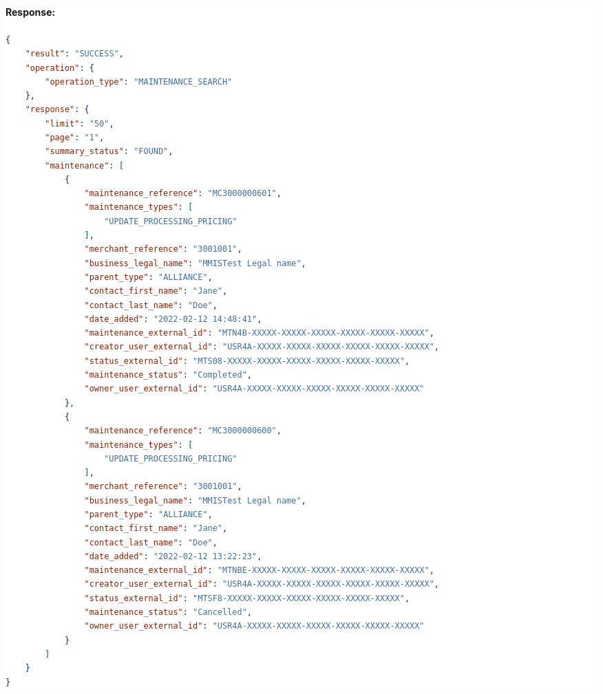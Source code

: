 
#### Response:

```json
{
    "result": "SUCCESS",
    "operation": {
        "operation_type": "MAINTENANCE_SEARCH"
    },
    "response": {
        "limit": "50",
        "page": "1",
        "summary_status": "FOUND",
        "maintenance": [
            {
                "maintenance_reference": "MC3000000601",
                "maintenance_types": [
                    "UPDATE_PROCESSING_PRICING"
                ],
                "merchant_reference": "3001001",
                "business_legal_name": "MMISTest Legal name",
                "parent_type": "ALLIANCE",
                "contact_first_name": "Jane",
                "contact_last_name": "Doe",
                "date_added": "2022-02-12 14:48:41",
                "maintenance_external_id": "MTN4B-XXXXX-XXXXX-XXXXX-XXXXX-XXXXX-XXXXX",
                "creator_user_external_id": "USR4A-XXXXX-XXXXX-XXXXX-XXXXX-XXXXX-XXXXX",
                "status_external_id": "MTS08-XXXXX-XXXXX-XXXXX-XXXXX-XXXXX-XXXXX",
                "maintenance_status": "Completed",
                "owner_user_external_id": "USR4A-XXXXX-XXXXX-XXXXX-XXXXX-XXXXX-XXXXX"
            },
            {
                "maintenance_reference": "MC3000000600",
                "maintenance_types": [
                    "UPDATE_PROCESSING_PRICING"
                ],
                "merchant_reference": "3001001",
                "business_legal_name": "MMISTest Legal name",
                "parent_type": "ALLIANCE",
                "contact_first_name": "Jane",
                "contact_last_name": "Doe",
                "date_added": "2022-02-12 13:22:23",
                "maintenance_external_id": "MTNBE-XXXXX-XXXXX-XXXXX-XXXXX-XXXXX-XXXXX",
                "creator_user_external_id": "USR4A-XXXXX-XXXXX-XXXXX-XXXXX-XXXXX-XXXXX",
                "status_external_id": "MTSF8-XXXXX-XXXXX-XXXXX-XXXXX-XXXXX-XXXXX",
                "maintenance_status": "Cancelled",
                "owner_user_external_id": "USR4A-XXXXX-XXXXX-XXXXX-XXXXX-XXXXX-XXXXX"
            }
        ]
    }
}

```
